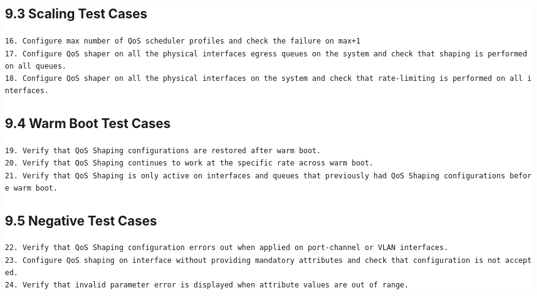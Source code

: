 
## 9.3 Scaling Test Cases
    16. Configure max number of QoS scheduler profiles and check the failure on max+1
    17. Configure QoS shaper on all the physical interfaces egress queues on the system and check that shaping is performed on all queues.
    18. Configure QoS shaper on all the physical interfaces on the system and check that rate-limiting is performed on all interfaces. 

## 9.4 Warm Boot Test Cases
    19. Verify that QoS Shaping configurations are restored after warm boot. 
    20. Verify that QoS Shaping continues to work at the specific rate across warm boot. 
    21. Verify that QoS Shaping is only active on interfaces and queues that previously had QoS Shaping configurations before warm boot. 


## 9.5 Negative Test Cases
    22. Verify that QoS Shaping configuration errors out when applied on port-channel or VLAN interfaces. 
    23. Configure QoS shaping on interface without providing mandatory attributes and check that configuration is not accepted. 
    24. Verify that invalid parameter error is displayed when attribute values are out of range.


